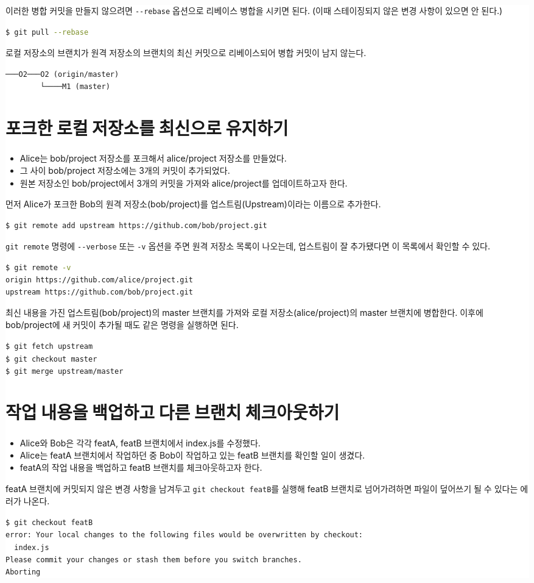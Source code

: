 이러한 병합 커밋을 만들지 않으려면 `--rebase` 옵션으로 리베이스 병합을 시키면 된다. (이때 스테이징되지 않은 변경 사항이 있으면 안 된다.)

```bash
$ git pull --rebase
```

로컬 저장소의 브랜치가 원격 저장소의 브랜치의 최신 커밋으로 리베이스되어 병합 커밋이 남지 않는다.

```
───O2───O2 (origin/master)
        └────M1 (master)
```

# 포크한 로컬 저장소를 최신으로 유지하기

* Alice는 bob/project 저장소를 포크해서 alice/project 저장소를 만들었다.
* 그 사이 bob/project 저장소에는 3개의 커밋이 추가되었다.
* 원본 저장소인 bob/project에서 3개의 커밋을 가져와 alice/project를 업데이트하고자 한다.

먼저 Alice가 포크한 Bob의 원격 저장소(bob/project)를 업스트림(Upstream)이라는 이름으로 추가한다.

```bash
$ git remote add upstream https://github.com/bob/project.git
```

`git remote` 명령에 `--verbose` 또는 `-v` 옵션을 주면 원격 저장소 목록이 나오는데, 업스트림이 잘 추가됐다면 이 목록에서 확인할 수 있다.

```bash
$ git remote -v
origin https://github.com/alice/project.git
upstream https://github.com/bob/project.git
```

최신 내용을 가진 업스트림(bob/project)의 master 브랜치를 가져와 로컬 저장소(alice/project)의 master 브랜치에 병합한다. 이후에 bob/project에 새 커밋이 추가될 때도 같은 명령을 실행하면 된다.

```bash
$ git fetch upstream
$ git checkout master
$ git merge upstream/master
```

# 작업 내용을 백업하고 다른 브랜치 체크아웃하기

* Alice와 Bob은 각각 featA, featB 브랜치에서 index.js를 수정했다.
* Alice는 featA 브랜치에서 작업하던 중 Bob이 작업하고 있는 featB 브랜치를 확인할 일이 생겼다.
* featA의 작업 내용을 백업하고 featB 브랜치를 체크아웃하고자 한다.
 
featA 브랜치에 커밋되지 않은 변경 사항을 남겨두고 `git checkout featB`를 실행해 featB 브랜치로 넘어가려하면 파일이 덮어쓰기 될 수 있다는 에러가 나온다.

```bash
$ git checkout featB
error: Your local changes to the following files would be overwritten by checkout:
  index.js
Please commit your changes or stash them before you switch branches.
Aborting
```

